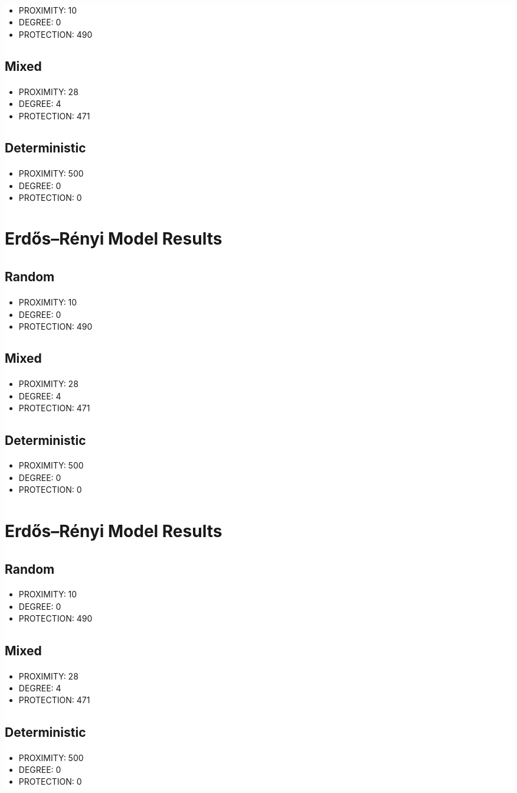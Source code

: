 * PROXIMITY: 10
* DEGREE: 0
* PROTECTION: 490

## Mixed

* PROXIMITY: 28
* DEGREE: 4
* PROTECTION: 471

## Deterministic

* PROXIMITY: 500
* DEGREE: 0
* PROTECTION: 0

# Erdős–Rényi Model Results

## Random

* PROXIMITY: 10
* DEGREE: 0
* PROTECTION: 490

## Mixed

* PROXIMITY: 28
* DEGREE: 4
* PROTECTION: 471

## Deterministic

* PROXIMITY: 500
* DEGREE: 0
* PROTECTION: 0

# Erdős–Rényi Model Results

## Random

* PROXIMITY: 10
* DEGREE: 0
* PROTECTION: 490

## Mixed

* PROXIMITY: 28
* DEGREE: 4
* PROTECTION: 471

## Deterministic

* PROXIMITY: 500
* DEGREE: 0
* PROTECTION: 0



